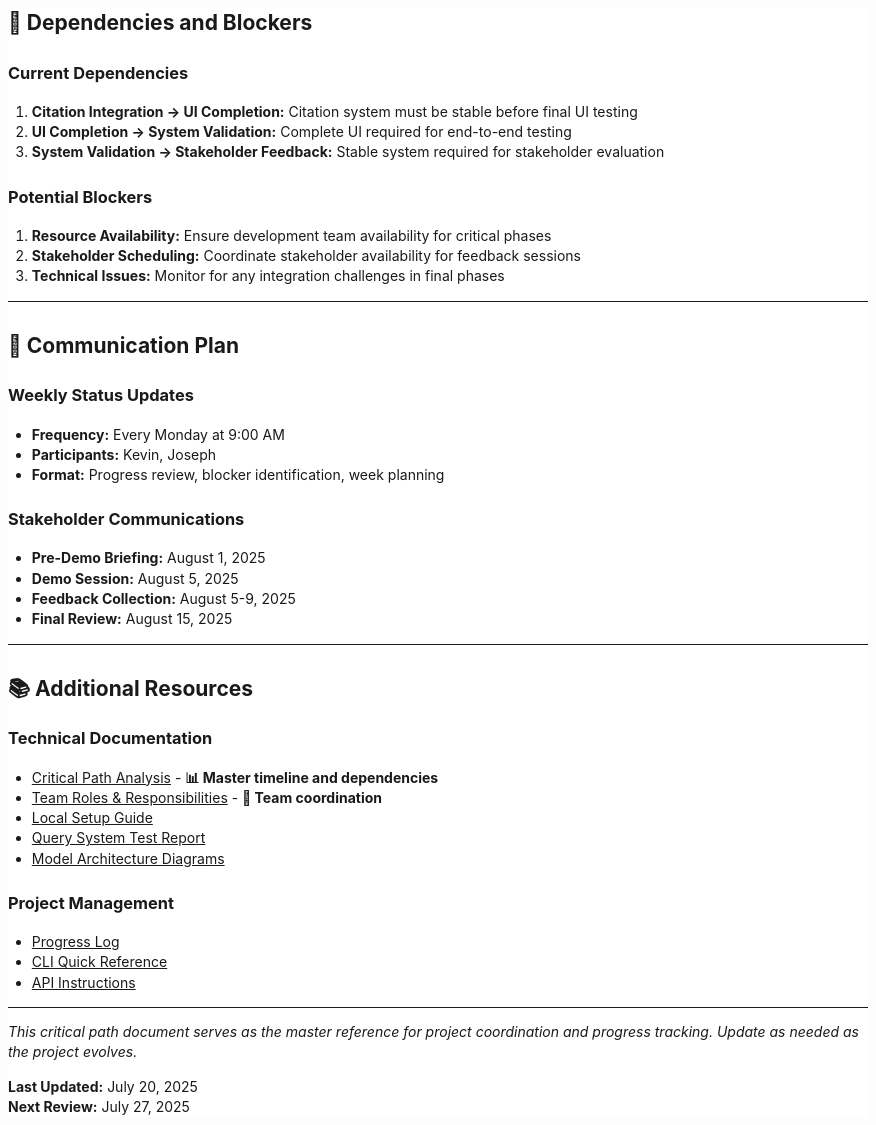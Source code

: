 ## 🔄 Dependencies and Blockers

### **Current Dependencies**
1. **Citation Integration → UI Completion:** Citation system must be stable before final UI testing
2. **UI Completion → System Validation:** Complete UI required for end-to-end testing
3. **System Validation → Stakeholder Feedback:** Stable system required for stakeholder evaluation

### **Potential Blockers**
1. **Resource Availability:** Ensure development team availability for critical phases
2. **Stakeholder Scheduling:** Coordinate stakeholder availability for feedback sessions
3. **Technical Issues:** Monitor for any integration challenges in final phases

---

## 📝 Communication Plan

### **Weekly Status Updates**
- **Frequency:** Every Monday at 9:00 AM
- **Participants:** Kevin, Joseph
- **Format:** Progress review, blocker identification, week planning

### **Stakeholder Communications**
- **Pre-Demo Briefing:** August 1, 2025
- **Demo Session:** August 5, 2025
- **Feedback Collection:** August 5-9, 2025
- **Final Review:** August 15, 2025

---

## 📚 Additional Resources

### **Technical Documentation**
- [Critical Path Analysis](CRITICAL_PATH.md) - **📊 Master timeline and dependencies**
- [Team Roles & Responsibilities](TEAM_ROLES.md) - **👥 Team coordination**
- [Local Setup Guide](documentation/local_setup_guide.md)
- [Query System Test Report](documentation/query_system_test_report.md)
- [Model Architecture Diagrams](documentation/model_architecture_diagrams.md)

### **Project Management**
- [Progress Log](PROGRESS.md)
- [CLI Quick Reference](CLI_QUICK_REFERENCE.md)
- [API Instructions](CLI_API_INSTRUCTIONS.md)

---

*This critical path document serves as the master reference for project coordination and progress tracking. Update as needed as the project evolves.*

**Last Updated:** July 20, 2025  
**Next Review:** July 27, 2025